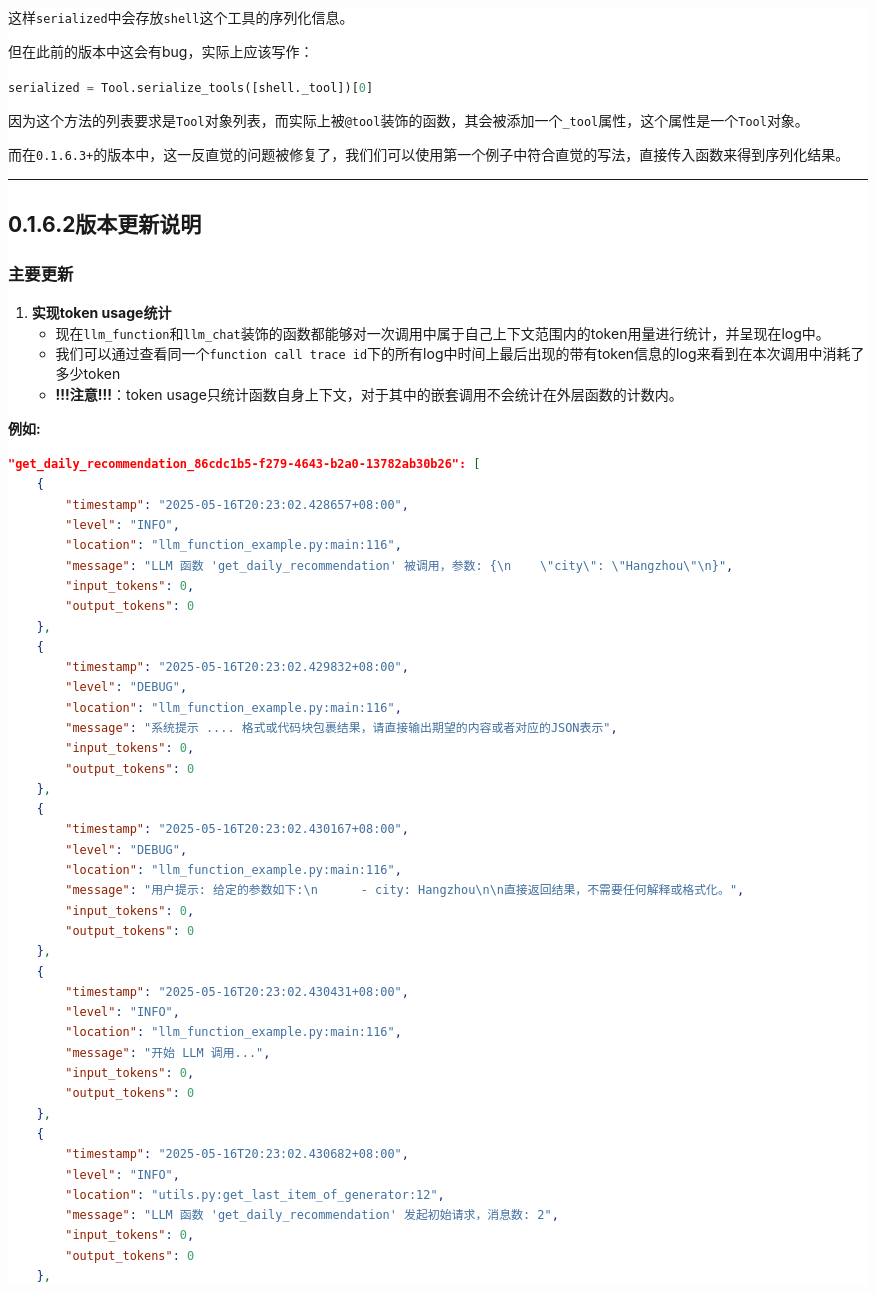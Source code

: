 这样`serialized`中会存放`shell`这个工具的序列化信息。

但在此前的版本中这会有bug，实际上应该写作：

```python
serialized = Tool.serialize_tools([shell._tool])[0]
```

因为这个方法的列表要求是`Tool`对象列表，而实际上被`@tool`装饰的函数，其会被添加一个`_tool`属性，这个属性是一个`Tool`对象。

而在`0.1.6.3+`的版本中，这一反直觉的问题被修复了，我们们可以使用第一个例子中符合直觉的写法，直接传入函数来得到序列化结果。

----

## 0.1.6.2版本更新说明

### 主要更新

1. **实现token usage统计**
   - 现在`llm_function`和`llm_chat`装饰的函数都能够对一次调用中属于自己上下文范围内的token用量进行统计，并呈现在log中。
   - 我们可以通过查看同一个`function call trace id`下的所有log中时间上最后出现的带有token信息的log来看到在本次调用中消耗了多少token
   - **!!!注意!!!**：token usage只统计函数自身上下文，对于其中的嵌套调用不会统计在外层函数的计数内。

**例如:**

```json
"get_daily_recommendation_86cdc1b5-f279-4643-b2a0-13782ab30b26": [
    {
        "timestamp": "2025-05-16T20:23:02.428657+08:00",
        "level": "INFO",
        "location": "llm_function_example.py:main:116",
        "message": "LLM 函数 'get_daily_recommendation' 被调用，参数: {\n    \"city\": \"Hangzhou\"\n}",
        "input_tokens": 0,
        "output_tokens": 0
    },
    {
        "timestamp": "2025-05-16T20:23:02.429832+08:00",
        "level": "DEBUG",
        "location": "llm_function_example.py:main:116",
        "message": "系统提示 .... 格式或代码块包裹结果，请直接输出期望的内容或者对应的JSON表示",
        "input_tokens": 0,
        "output_tokens": 0
    },
    {
        "timestamp": "2025-05-16T20:23:02.430167+08:00",
        "level": "DEBUG",
        "location": "llm_function_example.py:main:116",
        "message": "用户提示: 给定的参数如下:\n      - city: Hangzhou\n\n直接返回结果，不需要任何解释或格式化。",
        "input_tokens": 0,
        "output_tokens": 0
    },
    {
        "timestamp": "2025-05-16T20:23:02.430431+08:00",
        "level": "INFO",
        "location": "llm_function_example.py:main:116",
        "message": "开始 LLM 调用...",
        "input_tokens": 0,
        "output_tokens": 0
    },
    {
        "timestamp": "2025-05-16T20:23:02.430682+08:00",
        "level": "INFO",
        "location": "utils.py:get_last_item_of_generator:12",
        "message": "LLM 函数 'get_daily_recommendation' 发起初始请求，消息数: 2",
        "input_tokens": 0,
        "output_tokens": 0
    },
```